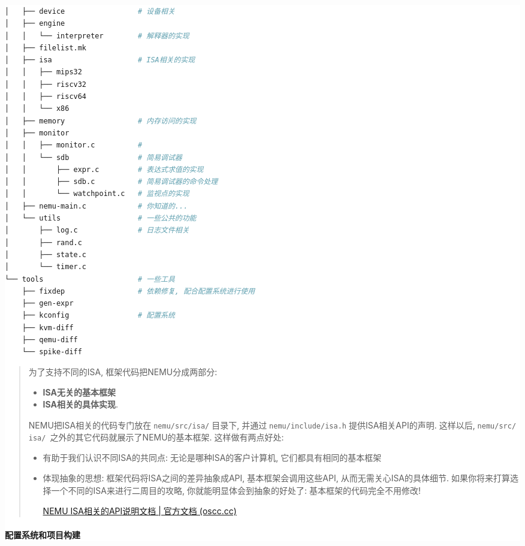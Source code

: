 ```bash
│   ├── device                 # 设备相关
│   ├── engine
│   │   └── interpreter        # 解释器的实现
│   ├── filelist.mk
│   ├── isa                    # ISA相关的实现
│   │   ├── mips32
│   │   ├── riscv32
│   │   ├── riscv64
│   │   └── x86
│   ├── memory                 # 内存访问的实现
│   ├── monitor
│   │   ├── monitor.c		   # 
│   │   └── sdb                # 简易调试器
│   │       ├── expr.c         # 表达式求值的实现
│   │       ├── sdb.c          # 简易调试器的命令处理
│   │       └── watchpoint.c   # 监视点的实现
│   ├── nemu-main.c            # 你知道的...
│   └── utils                  # 一些公共的功能
│       ├── log.c              # 日志文件相关
│       ├── rand.c
│       ├── state.c
│       └── timer.c
└── tools                      # 一些工具
    ├── fixdep                 # 依赖修复, 配合配置系统进行使用
    ├── gen-expr
    ├── kconfig                # 配置系统
    ├── kvm-diff
    ├── qemu-diff
    └── spike-diff
```

> 为了支持不同的ISA, 框架代码把NEMU分成两部分: 
>
> - **ISA无关的基本框架**
> - **ISA相关的具体实现**. 
>
> NEMU把ISA相关的代码专门放在 `nemu/src/isa/` 目录下, 并通过 `nemu/include/isa.h` 提供ISA相关API的声明. 这样以后, `nemu/src/isa/ `之外的其它代码就展示了NEMU的基本框架. 这样做有两点好处:
>
> - 有助于我们认识不同ISA的共同点: 无论是哪种ISA的客户计算机, 它们都具有相同的基本框架
>
> - 体现抽象的思想: 框架代码将ISA之间的差异抽象成API, 基本框架会调用这些API, 从而无需关心ISA的具体细节. 如果你将来打算选择一个不同的ISA来进行二周目的攻略, 你就能明显体会到抽象的好处了: 基本框架的代码完全不用修改!
>
>     [NEMU ISA相关的API说明文档 | 官方文档 (oscc.cc)](https://ysyx.oscc.cc/docs/ics-pa/nemu-isa-api.html)







#### 配置系统和项目构建

